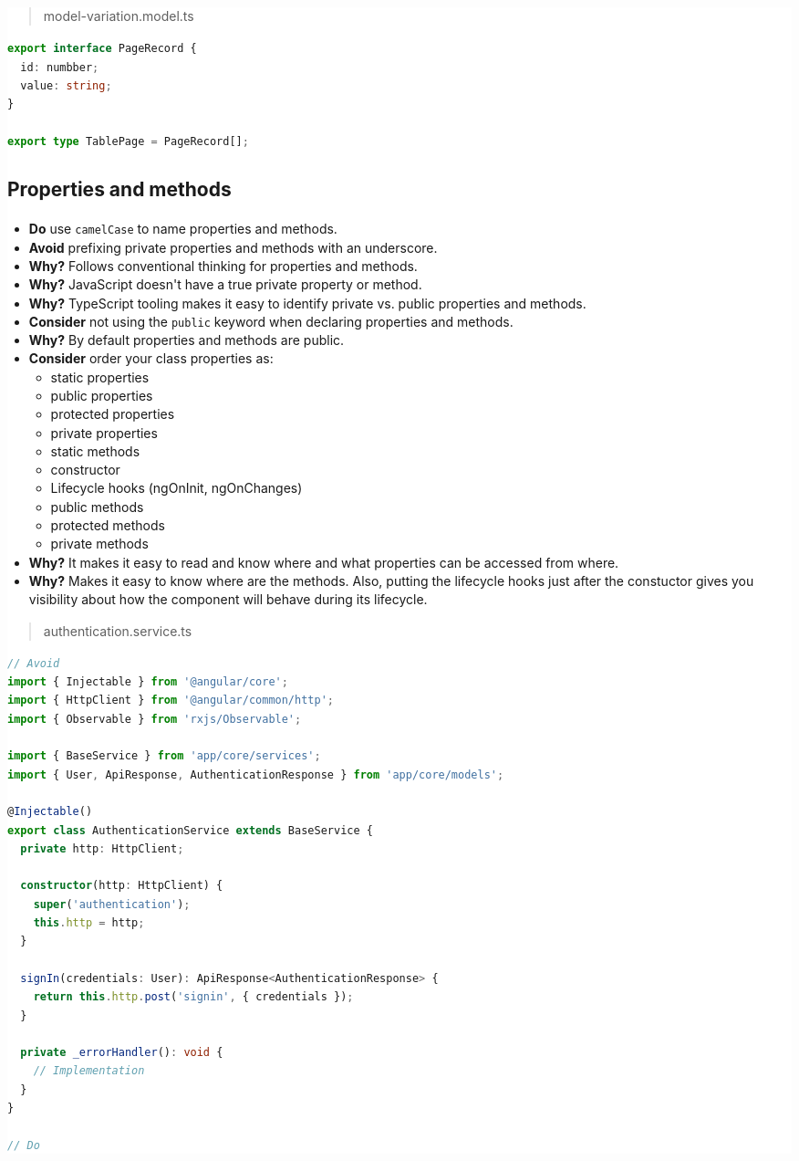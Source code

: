 > model-variation.model.ts

```typescript
export interface PageRecord {
  id: numbber;
  value: string;
}

export type TablePage = PageRecord[];
```

## Properties and methods

* **Do** use `camelCase` to name properties and methods.
* **Avoid** prefixing private properties and methods with an underscore.
* **Why?** Follows conventional thinking for properties and methods.
* **Why?** JavaScript doesn't have a true private property or method.
* **Why?** TypeScript tooling makes it easy to identify private vs. public properties and methods.
* **Consider** not using the `public` keyword when declaring properties and methods.
* **Why?** By default properties and methods are public.
* **Consider** order your class properties as:
  * static properties
  * public properties
  * protected properties
  * private properties
  * static methods
  * constructor
  * Lifecycle hooks (ngOnInit, ngOnChanges)
  * public methods
  * protected methods
  * private methods
* **Why?** It makes it easy to read and know where and what properties can be accessed from where.
* **Why?** Makes it easy to know where are the methods. Also, putting the lifecycle hooks just after the constuctor gives you visibility about how the component will behave during its lifecycle.

> authentication.service.ts

```typescript
// Avoid
import { Injectable } from '@angular/core';
import { HttpClient } from '@angular/common/http';
import { Observable } from 'rxjs/Observable';

import { BaseService } from 'app/core/services';
import { User, ApiResponse, AuthenticationResponse } from 'app/core/models';

@Injectable()
export class AuthenticationService extends BaseService {
  private http: HttpClient;

  constructor(http: HttpClient) {
    super('authentication');
    this.http = http;
  }

  signIn(credentials: User): ApiResponse<AuthenticationResponse> {
    return this.http.post('signin', { credentials });
  }

  private _errorHandler(): void {
    // Implementation
  }
}

// Do
```